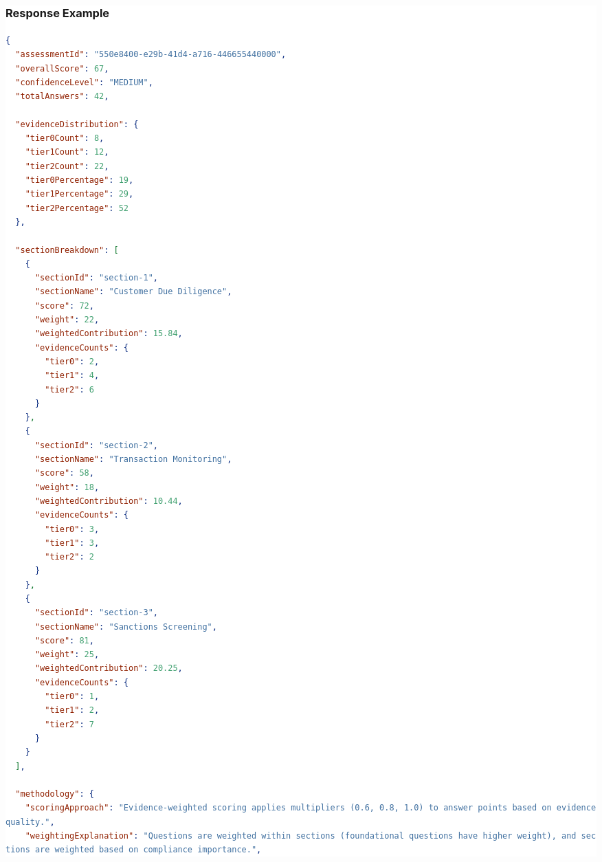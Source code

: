 ### Response Example

```json
{
  "assessmentId": "550e8400-e29b-41d4-a716-446655440000",
  "overallScore": 67,
  "confidenceLevel": "MEDIUM",
  "totalAnswers": 42,

  "evidenceDistribution": {
    "tier0Count": 8,
    "tier1Count": 12,
    "tier2Count": 22,
    "tier0Percentage": 19,
    "tier1Percentage": 29,
    "tier2Percentage": 52
  },

  "sectionBreakdown": [
    {
      "sectionId": "section-1",
      "sectionName": "Customer Due Diligence",
      "score": 72,
      "weight": 22,
      "weightedContribution": 15.84,
      "evidenceCounts": {
        "tier0": 2,
        "tier1": 4,
        "tier2": 6
      }
    },
    {
      "sectionId": "section-2",
      "sectionName": "Transaction Monitoring",
      "score": 58,
      "weight": 18,
      "weightedContribution": 10.44,
      "evidenceCounts": {
        "tier0": 3,
        "tier1": 3,
        "tier2": 2
      }
    },
    {
      "sectionId": "section-3",
      "sectionName": "Sanctions Screening",
      "score": 81,
      "weight": 25,
      "weightedContribution": 20.25,
      "evidenceCounts": {
        "tier0": 1,
        "tier1": 2,
        "tier2": 7
      }
    }
  ],

  "methodology": {
    "scoringApproach": "Evidence-weighted scoring applies multipliers (0.6, 0.8, 1.0) to answer points based on evidence quality.",
    "weightingExplanation": "Questions are weighted within sections (foundational questions have higher weight), and sections are weighted based on compliance importance.",
```